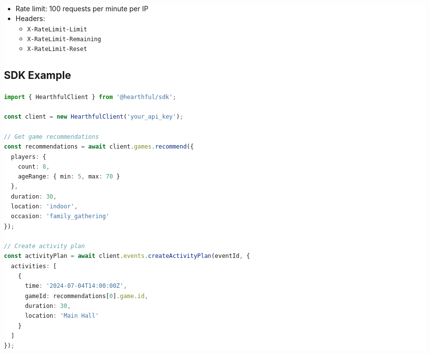 - Rate limit: 100 requests per minute per IP
- Headers:
  - `X-RateLimit-Limit`
  - `X-RateLimit-Remaining`
  - `X-RateLimit-Reset`

## SDK Example

```typescript
import { HearthfulClient } from '@hearthful/sdk';

const client = new HearthfulClient('your_api_key');

// Get game recommendations
const recommendations = await client.games.recommend({
  players: {
    count: 8,
    ageRange: { min: 5, max: 70 }
  },
  duration: 30,
  location: 'indoor',
  occasion: 'family_gathering'
});

// Create activity plan
const activityPlan = await client.events.createActivityPlan(eventId, {
  activities: [
    {
      time: '2024-07-04T14:00:00Z',
      gameId: recommendations[0].game.id,
      duration: 30,
      location: 'Main Hall'
    }
  ]
});
``` 